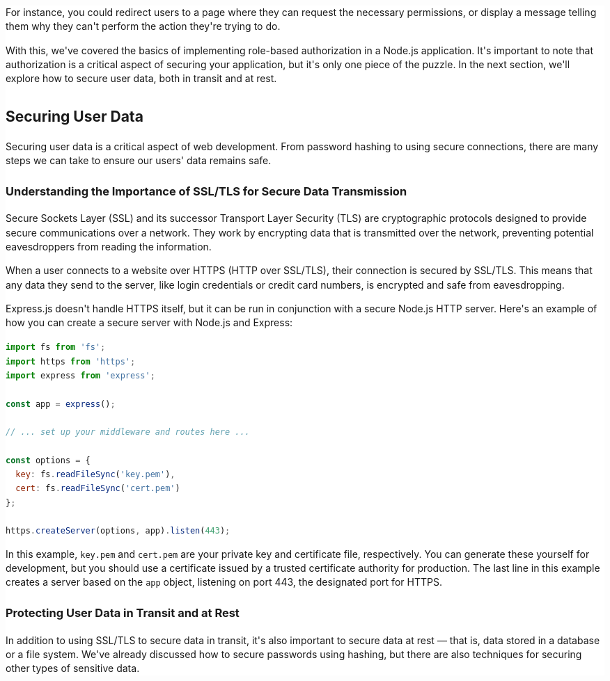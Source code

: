 For instance, you could redirect users to a page where they can request the necessary permissions, or display a message telling them why they can't perform the action they're trying to do.

With this, we've covered the basics of implementing role-based authorization in a Node.js application. It's important to note that authorization is a critical aspect of securing your application, but it's only one piece of the puzzle. In the next section, we'll explore how to secure user data, both in transit and at rest.

## Securing User Data

Securing user data is a critical aspect of web development. From password hashing to using secure connections, there are many steps we can take to ensure our users' data remains safe.

### Understanding the Importance of SSL/TLS for Secure Data Transmission

Secure Sockets Layer (SSL) and its successor Transport Layer Security (TLS) are cryptographic protocols designed to provide secure communications over a network. They work by encrypting data that is transmitted over the network, preventing potential eavesdroppers from reading the information.

When a user connects to a website over HTTPS (HTTP over SSL/TLS), their connection is secured by SSL/TLS. This means that any data they send to the server, like login credentials or credit card numbers, is encrypted and safe from eavesdropping.

Express.js doesn't handle HTTPS itself, but it can be run in conjunction with a secure Node.js HTTP server. Here's an example of how you can create a secure server with Node.js and Express:

```javascript
import fs from 'fs';
import https from 'https';
import express from 'express';

const app = express();

// ... set up your middleware and routes here ...

const options = {
  key: fs.readFileSync('key.pem'),
  cert: fs.readFileSync('cert.pem')
};

https.createServer(options, app).listen(443);
```

In this example, `key.pem` and `cert.pem` are your private key and certificate file, respectively. You can generate these yourself for development, but you should use a certificate issued by a trusted certificate authority for production. The last line in this example creates a server based on the `app` object, listening on port 443, the designated port for HTTPS.

### Protecting User Data in Transit and at Rest

In addition to using SSL/TLS to secure data in transit, it's also important to secure data at rest&nbsp;&mdash;&nbsp;that is, data stored in a database or a file system. We've already discussed how to secure passwords using hashing, but there are also techniques for securing other types of sensitive data.
